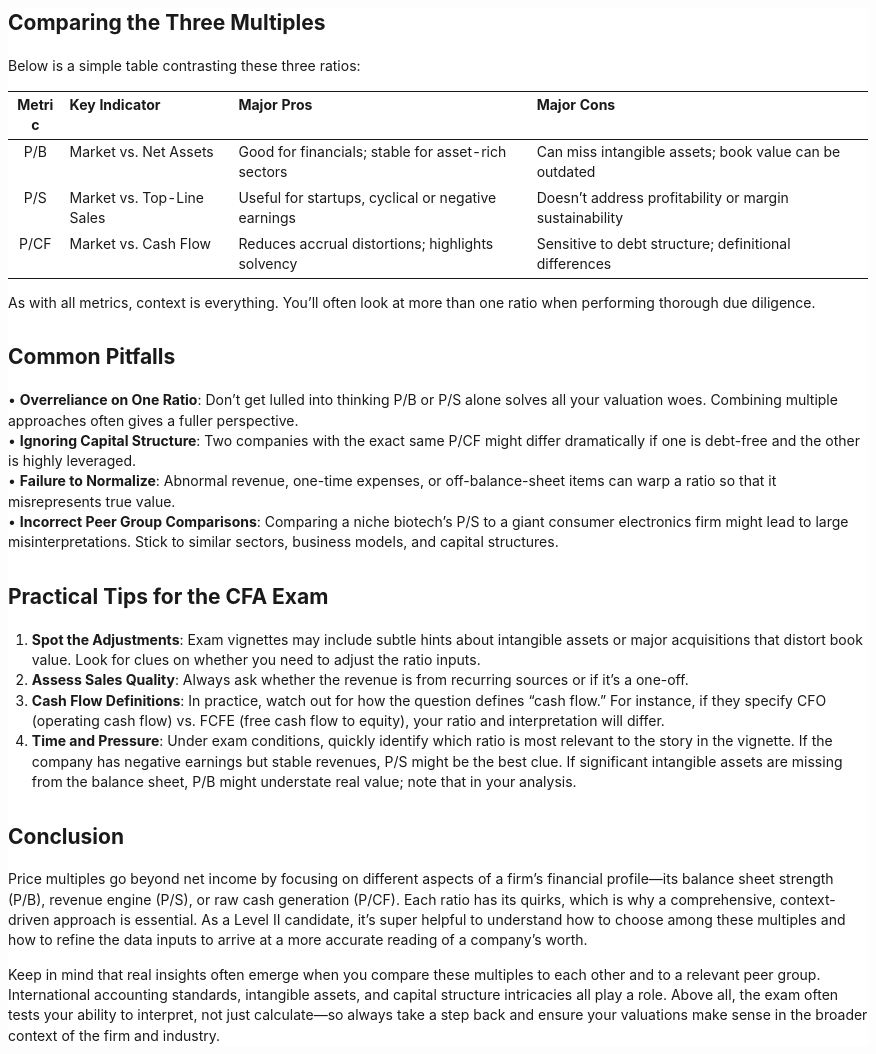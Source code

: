 ## Comparing the Three Multiples

Below is a simple table contrasting these three ratios:

|      Metric      | Key Indicator              | Major Pros                                         | Major Cons                                            |
|:----------------:|:---------------------------|:---------------------------------------------------|:------------------------------------------------------|
|       P/B        | Market vs. Net Assets      | Good for financials; stable for asset-rich sectors | Can miss intangible assets; book value can be outdated|
|       P/S        | Market vs. Top-Line Sales | Useful for startups, cyclical or negative earnings | Doesn’t address profitability or margin sustainability|
|       P/CF       | Market vs. Cash Flow      | Reduces accrual distortions; highlights solvency   | Sensitive to debt structure; definitional differences |

As with all metrics, context is everything. You’ll often look at more than one ratio when performing thorough due diligence.

## Common Pitfalls

• **Overreliance on One Ratio**: Don’t get lulled into thinking P/B or P/S alone solves all your valuation woes. Combining multiple approaches often gives a fuller perspective.  
• **Ignoring Capital Structure**: Two companies with the exact same P/CF might differ dramatically if one is debt-free and the other is highly leveraged.  
• **Failure to Normalize**: Abnormal revenue, one-time expenses, or off-balance-sheet items can warp a ratio so that it misrepresents true value.  
• **Incorrect Peer Group Comparisons**: Comparing a niche biotech’s P/S to a giant consumer electronics firm might lead to large misinterpretations. Stick to similar sectors, business models, and capital structures.

## Practical Tips for the CFA Exam

1. **Spot the Adjustments**: Exam vignettes may include subtle hints about intangible assets or major acquisitions that distort book value. Look for clues on whether you need to adjust the ratio inputs.  
2. **Assess Sales Quality**: Always ask whether the revenue is from recurring sources or if it’s a one-off.  
3. **Cash Flow Definitions**: In practice, watch out for how the question defines “cash flow.” For instance, if they specify CFO (operating cash flow) vs. FCFE (free cash flow to equity), your ratio and interpretation will differ.  
4. **Time and Pressure**: Under exam conditions, quickly identify which ratio is most relevant to the story in the vignette. If the company has negative earnings but stable revenues, P/S might be the best clue. If significant intangible assets are missing from the balance sheet, P/B might understate real value; note that in your analysis.

## Conclusion

Price multiples go beyond net income by focusing on different aspects of a firm’s financial profile—its balance sheet strength (P/B), revenue engine (P/S), or raw cash generation (P/CF). Each ratio has its quirks, which is why a comprehensive, context-driven approach is essential. As a Level II candidate, it’s super helpful to understand how to choose among these multiples and how to refine the data inputs to arrive at a more accurate reading of a company’s worth.

Keep in mind that real insights often emerge when you compare these multiples to each other and to a relevant peer group. International accounting standards, intangible assets, and capital structure intricacies all play a role. Above all, the exam often tests your ability to interpret, not just calculate—so always take a step back and ensure your valuations make sense in the broader context of the firm and industry.
